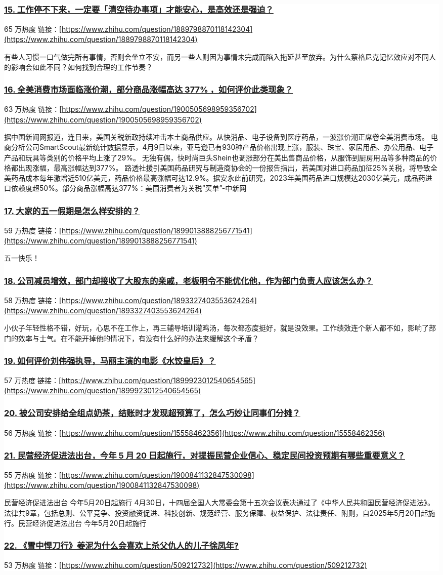 ### [15. 工作停不下来，一定要「清空待办事项」才能安心，是高效还是强迫？](https://www.zhihu.com/question/1889798870118142304)
65 万热度 链接：[https://www.zhihu.com/question/1889798870118142304](https://www.zhihu.com/question/1889798870118142304)

有些人习惯一口气做完所有事情，否则会坐立不安，而另一些人则因为事情未完成而陷入拖延甚至放弃。为什么蔡格尼克记忆效应对不同人的影响会如此不同？如何找到合理的工作节奏？

### [16. 全美消费市场面临涨价潮，部分商品涨幅高达 377% ，如何评价此类现象？](https://www.zhihu.com/question/1900505698959356702)
63 万热度 链接：[https://www.zhihu.com/question/1900505698959356702](https://www.zhihu.com/question/1900505698959356702)

据中国新闻网报道，连日来，美国关税新政持续冲击本土商品供应。从快消品、电子设备到医疗药品，一波涨价潮正席卷全美消费市场。 电商分析公司SmartScout最新统计数据显示，4月9日以来，亚马逊已有930种产品价格出现上涨，服装、珠宝、家居用品、办公用品、电子产品和玩具等类别的价格平均上涨了29%。 无独有偶，快时尚巨头Shein也调涨部分在美出售商品价格，从服饰到厨房用品等多种商品的价格都出现涨幅，最高涨幅达到377%。 路透社援引美国药品研究与制造商协会的一份报告指出，若美国对进口药品加征25%关税，将导致全美药品成本每年激增近510亿美元，药品价格最高涨幅可达12.9%。据安永此前研究，2023年美国药品进口规模达2030亿美元，成品药进口依赖度超50%。部分商品涨幅高达377%：美国消费者为关税“买单”-中新网

### [17. 大家的五一假期是怎么样安排的？](https://www.zhihu.com/question/1899013888256771541)
59 万热度 链接：[https://www.zhihu.com/question/1899013888256771541](https://www.zhihu.com/question/1899013888256771541)

五一快乐！

### [18. 公司减员增效，部门却接收了大股东的亲戚，老板明令不能优化他，作为部门负责人应该怎么办？](https://www.zhihu.com/question/1893327403553624264)
58 万热度 链接：[https://www.zhihu.com/question/1893327403553624264](https://www.zhihu.com/question/1893327403553624264)

小伙子年轻性格不错，好玩，心思不在工作上，再三辅导培训灌鸡汤，每次都态度挺好，就是没效果。工作绩效连个新人都不如，影响了部门的效率与士气。在不能开掉他的情况下，有没有什么好的办法来缓解这个矛盾？

### [19. 如何评价刘伟强执导，马丽主演的电影《水饺皇后》？](https://www.zhihu.com/question/1899923012540654565)
57 万热度 链接：[https://www.zhihu.com/question/1899923012540654565](https://www.zhihu.com/question/1899923012540654565)



### [20. 被公司安排给全组点奶茶，结账时才发现超预算了，怎么巧妙让同事们分摊？](https://www.zhihu.com/question/15558462356)
56 万热度 链接：[https://www.zhihu.com/question/15558462356](https://www.zhihu.com/question/15558462356)



### [21. 民营经济促进法出台，今年 5 月 20 日起施行，对提振民营企业信心、稳定民间投资预期有哪些重要意义？](https://www.zhihu.com/question/1900841132847530098)
55 万热度 链接：[https://www.zhihu.com/question/1900841132847530098](https://www.zhihu.com/question/1900841132847530098)

民营经济促进法出台 今年5月20日起施行 4月30日，十四届全国人大常委会第十五次会议表决通过了《中华人民共和国民营经济促进法》。法律共9章，包括总则、公平竞争、投资融资促进、科技创新、规范经营、服务保障、权益保护、法律责任、附则，自2025年5月20日起施行。民营经济促进法出台 今年5月20日起施行

### [22. 《雪中悍刀行》姜泥为什么会喜欢上杀父仇人的儿子徐凤年?](https://www.zhihu.com/question/509212732)
53 万热度 链接：[https://www.zhihu.com/question/509212732](https://www.zhihu.com/question/509212732)
